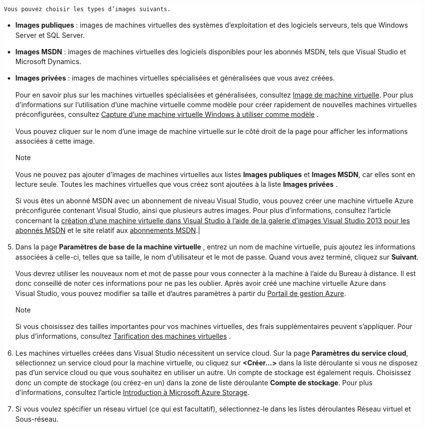     Vous pouvez choisir les types d’images suivants.
   
   * **Images publiques** : images de machines virtuelles des systèmes d’exploitation et des logiciels serveurs, tels que Windows Server et SQL Server.
   * **Images MSDN** : images de machines virtuelles des logiciels disponibles pour les abonnés MSDN, tels que Visual Studio et Microsoft Dynamics.
   * **Images privées** : images de machines virtuelles spécialisées et généralisées que vous avez créées.
     
     Pour en savoir plus sur les machines virtuelles spécialisées et généralisées, consultez [Image de machine virtuelle](https://azure.microsoft.com/blog/2014/04/14/vm-image-blog-post/). Pour plus d’informations sur l’utilisation d’une machine virtuelle comme modèle pour créer rapidement de nouvelles machines virtuelles préconfigurées, consultez [Capture d’une machine virtuelle Windows à utiliser comme modèle](https://azure.microsoft.com/documentation/articles/virtual-machines-capture-image-windows-server/) .
     
     Vous pouvez cliquer sur le nom d’une image de machine virtuelle sur le côté droit de la page pour afficher les informations associées à cette image.
     
     > [!NOTE]
     > Vous ne pouvez pas ajouter d’images de machines virtuelles aux listes **Images publiques** et **Images MSDN**, car elles sont en lecture seule. Toutes les machines virtuelles que vous créez sont ajoutées à la liste **Images privées** .
     > 
     > 
     
     Si vous êtes un abonné MSDN avec un abonnement de niveau Visual Studio, vous pouvez créer une machine virtuelle Azure préconfigurée contenant Visual Studio, ainsi que plusieurs autres images. Pour plus d’informations, consultez l’article concernant la [création d’une machine virtuelle dans Visual Studio à l’aide de la galerie d’images Visual Studio 2013 pour les abonnés MSDN](http://visualstudio2013msdngalleryimage.azurewebsites.net) et le site relatif aux [abonnements MSDN](https://www.visualstudio.com/products/msdn-subscriptions-vs).|
5. Dans la page **Paramètres de base de la machine virtuelle** , entrez un nom de machine virtuelle, puis ajoutez les informations associées à celle-ci, telles que sa taille, le nom d’utilisateur et le mot de passe. Quand vous avez terminé, cliquez sur **Suivant**.
   
    Vous devrez utiliser les nouveaux nom et mot de passe pour vous connecter à la machine à l’aide du Bureau à distance. Il est donc conseillé de noter ces informations pour ne pas les oublier. Après avoir créé une machine virtuelle Azure dans Visual Studio, vous pouvez modifier sa taille et d’autres paramètres à partir du [Portail de gestion Azure](http://go.microsoft.com/fwlink/?LinkID=253103).
   
   > [!NOTE]
   > Si vous choisissez des tailles importantes pour vos machines virtuelles, des frais supplémentaires peuvent s’appliquer. Pour plus d’informations, consultez [Tarification des machines virtuelles](https://azure.microsoft.com/pricing/details/virtual-machines/) .
   > 
   > 
6. Les machines virtuelles créées dans Visual Studio nécessitent un service cloud. Sur la page **Paramètres du service cloud**, sélectionnez un service cloud pour la machine virtuelle, ou cliquez sur **<Créer…>** dans la liste déroulante si vous ne disposez pas d’un service cloud ou que vous souhaitez en utiliser un autre. Un compte de stockage est également requis. Choisissez donc un compte de stockage (ou créez-en un) dans la zone de liste déroulante **Compte de stockage**. Pour plus d’informations, consultez l’article [Introduction à Microsoft Azure Storage](../articles/storage/storage-introduction.md).
7. Si vous voulez spécifier un réseau virtuel (ce qui est facultatif), sélectionnez-le dans les listes déroulantes Réseau virtuel et Sous-réseau.
   